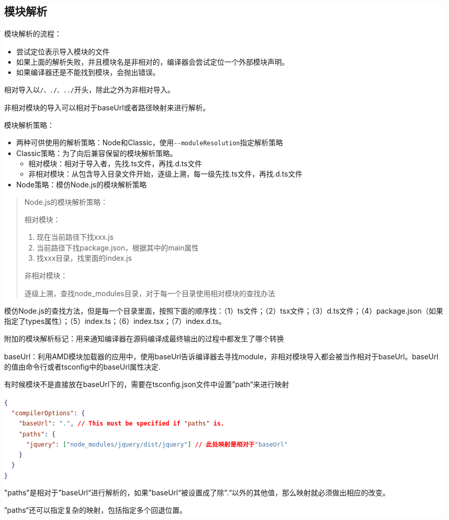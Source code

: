 ## 模块解析

模块解析的流程：

- 尝试定位表示导入模块的文件
- 如果上面的解析失败，并且模块名是非相对的，编译器会尝试定位一个外部模块声明。
- 如果编译器还是不能找到模块，会抛出错误。

相对导入以`/、./、../`开头，除此之外为非相对导入。

非相对模块的导入可以相对于baseUrl或者路径映射来进行解析。

模块解析策略：

- 两种可供使用的解析策略：Node和Classic，使用`--moduleResolution`指定解析策略
- Classic策略：为了向后兼容保留的模块解析策略。
  - 相对模块：相对于导入者，先找.ts文件，再找.d.ts文件
  - 非相对模块：从包含导入目录文件开始，逐级上溯，每一级先找.ts文件，再找.d.ts文件
- Node策略：模仿Node.js的模块解析策略

> Node.js的模块解析策略：
>
> 相对模块：
>
> 1. 现在当前路径下找xxx.js
> 2. 当前路径下找package.json，根据其中的main属性
> 3. 找xxx目录，找里面的index.js
>
> 非相对模块：
>
> ​	逐级上溯，查找node_modules目录，对于每一个目录使用相对模块的查找办法

​	模仿Node.js的查找方法，但是每一个目录里面，按照下面的顺序找：（1）ts文件；（2）tsx文件；（3）d.ts文件；（4）package.json（如果指定了types属性）；（5）index.ts；（6）index.tsx；（7）index.d.ts。



附加的模块解析标记：用来通知编译器在源码编译成最终输出的过程中都发生了哪个转换

baseUrl：利用AMD模块加载器的应用中，使用baseUrl告诉编译器去寻找module，非相对模块导入都会被当作相对于baseUrl。baseUrl的值由命令行或者tsconfig中的baseUrl属性决定.

有时候模块不是直接放在baseUrl下的，需要在tsconfig.json文件中设置”path“来进行映射

```json
{
  "compilerOptions": {
    "baseUrl": ".", // This must be specified if "paths" is.
    "paths": {
      "jquery": ["node_modules/jquery/dist/jquery"] // 此处映射是相对于"baseUrl"
    }
  }
}
```

"paths"是相对于”baseUrl“进行解析的，如果”baseUrl“被设置成了除”.“以外的其他值，那么映射就必须做出相应的改变。

”paths“还可以指定复杂的映射，包括指定多个回退位置。
